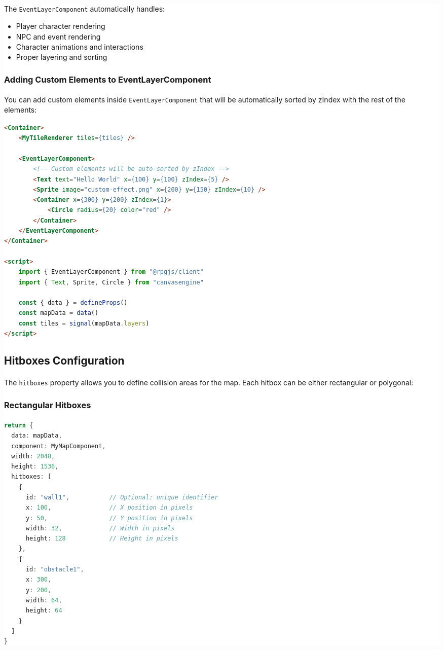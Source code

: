 The `EventLayerComponent` automatically handles:
- Player character rendering
- NPC and event rendering  
- Character animations and interactions
- Proper layering and sorting

### Adding Custom Elements to EventLayerComponent

You can add custom elements inside `EventLayerComponent` that will be automatically sorted by zIndex with the rest of the elements:

```html
<Container>
    <MyTileRenderer tiles={tiles} />
    
    <EventLayerComponent>
        <!-- Custom elements will be auto-sorted by zIndex -->
        <Text text="Hello World" x={100} y={100} zIndex={5} />
        <Sprite image="custom-effect.png" x={200} y={150} zIndex={10} />
        <Container x={300} y={200} zIndex={1}>
            <Circle radius={20} color="red" />
        </Container>
    </EventLayerComponent>
</Container>

<script>
    import { EventLayerComponent } from "@rpgjs/client"
    import { Text, Sprite, Circle } from "canvasengine"
    
    const { data } = defineProps()
    const mapData = data()
    const tiles = signal(mapData.layers)
</script>
```

## Hitboxes Configuration

The `hitboxes` property allows you to define collision areas for the map. Each hitbox can be either rectangular or polygonal:

### Rectangular Hitboxes

```ts
return {
  data: mapData,
  component: MyMapComponent,
  width: 2048,
  height: 1536,
  hitboxes: [
    {
      id: "wall1",           // Optional: unique identifier
      x: 100,                // X position in pixels
      y: 50,                 // Y position in pixels
      width: 32,             // Width in pixels
      height: 128            // Height in pixels
    },
    {
      id: "obstacle1",
      x: 300,
      y: 200,
      width: 64,
      height: 64
    }
  ]
}
```